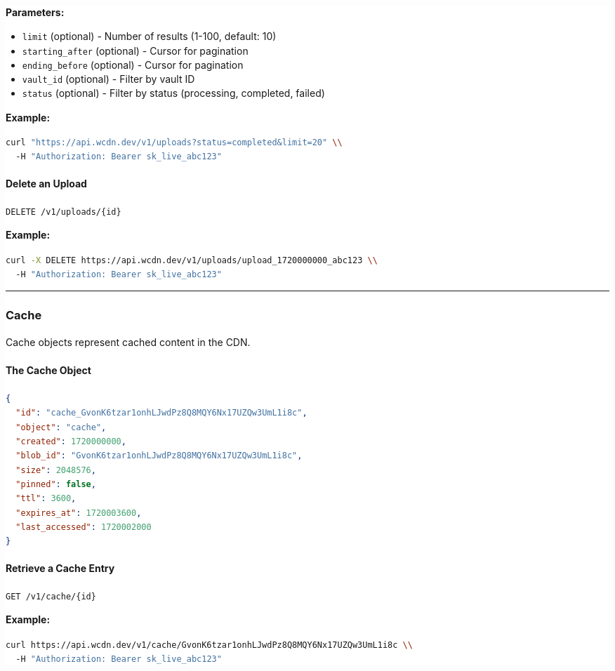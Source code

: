 **Parameters:**
- `limit` (optional) - Number of results (1-100, default: 10)
- `starting_after` (optional) - Cursor for pagination
- `ending_before` (optional) - Cursor for pagination
- `vault_id` (optional) - Filter by vault ID
- `status` (optional) - Filter by status (processing, completed, failed)

**Example:**
```bash
curl "https://api.wcdn.dev/v1/uploads?status=completed&limit=20" \\
  -H "Authorization: Bearer sk_live_abc123"
```

#### Delete an Upload

```http
DELETE /v1/uploads/{id}
```

**Example:**
```bash
curl -X DELETE https://api.wcdn.dev/v1/uploads/upload_1720000000_abc123 \\
  -H "Authorization: Bearer sk_live_abc123"
```

---

### Cache

Cache objects represent cached content in the CDN.

#### The Cache Object

```json
{
  "id": "cache_GvonK6tzar1onhLJwdPz8Q8MQY6Nx17UZQw3UmL1i8c",
  "object": "cache",
  "created": 1720000000,
  "blob_id": "GvonK6tzar1onhLJwdPz8Q8MQY6Nx17UZQw3UmL1i8c",
  "size": 2048576,
  "pinned": false,
  "ttl": 3600,
  "expires_at": 1720003600,
  "last_accessed": 1720002000
}
```

#### Retrieve a Cache Entry

```http
GET /v1/cache/{id}
```

**Example:**
```bash
curl https://api.wcdn.dev/v1/cache/GvonK6tzar1onhLJwdPz8Q8MQY6Nx17UZQw3UmL1i8c \\
  -H "Authorization: Bearer sk_live_abc123"
```
